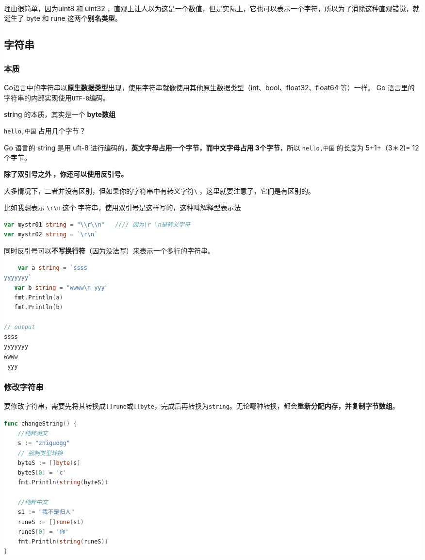 理由很简单，因为uint8 和 uint32 ，直观上让人以为这是一个数值，但是实际上，它也可以表示一个字符，所以为了消除这种直观错觉，就诞生了 byte 和 rune 这两个**别名类型**。
## 字符串

### 本质

Go语言中的字符串以**原生数据类型**出现，使用字符串就像使用其他原生数据类型（int、bool、float32、float64 等）一样。 Go 语言里的字符串的内部实现使用`UTF-8`编码。

string 的本质，其实是一个 **byte数组**

`hello,中国` 占用几个字节？

Go 语言的 string 是用 uft-8 进行编码的，**英文字母占用一个字节，而中文字母占用 3个字节**，所以 `hello,中国` 的长度为 5+1+（3＊2)= 12个字节。

**除了双引号之外 ，你还可以使用反引号。**

大多情况下，二者并没有区别，但如果你的字符串中有转义字符`\` ，这里就要注意了，它们是有区别的。

比如我想表示 `\r\n` 这个 字符串，使用双引号是这样写的，这种叫解释型表示法
```go
var mystr01 string = "\\r\\n"   //// 因为\r \n是转义字符
var mystr02 string = `\r\n`
```
同时反引号可以**不写换行符**（因为没法写）来表示一个多行的字符串。
```go
    var a string = `ssss
yyyyyyy`
   var b string = "wwww\n yyy"
   fmt.Println(a)
   fmt.Println(b)

// output
ssss
yyyyyyy
wwww
 yyy
```

### 修改字符串
要修改字符串，需要先将其转换成`[]rune`或`[]byte`，完成后再转换为`string`。无论哪种转换，都会**重新分配内存，并复制字节数组**。

```go
func changeString() {
	//纯粹英文
	s := "zhiguogg"
	// 强制类型转换
	byteS := []byte(s)
	byteS[0] = 'c'
	fmt.Println(string(byteS))

	//纯粹中文
	s1 := "我不是归人"
	runeS := []rune(s1)
	runeS[0] = '你'
	fmt.Println(string(runeS))
}
```
